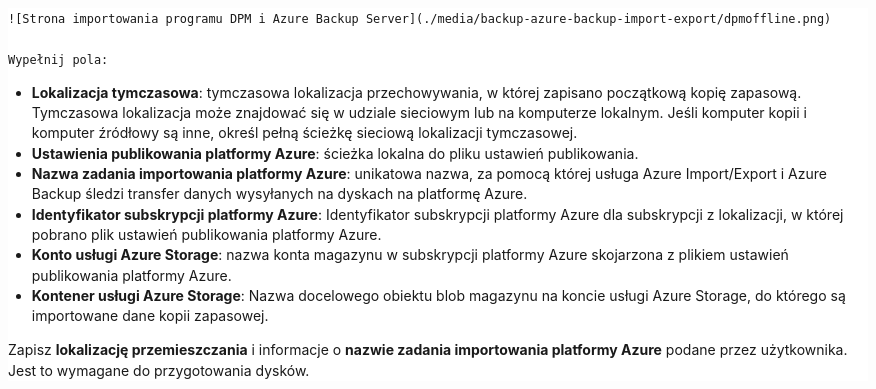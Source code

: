     ![Strona importowania programu DPM i Azure Backup Server](./media/backup-azure-backup-import-export/dpmoffline.png)

    Wypełnij pola:

   * **Lokalizacja tymczasowa**: tymczasowa lokalizacja przechowywania, w której zapisano początkową kopię zapasową. Tymczasowa lokalizacja może znajdować się w udziale sieciowym lub na komputerze lokalnym. Jeśli komputer kopii i komputer źródłowy są inne, określ pełną ścieżkę sieciową lokalizacji tymczasowej.
   * **Ustawienia publikowania platformy Azure**: ścieżka lokalna do pliku ustawień publikowania.
   * **Nazwa zadania importowania platformy Azure**: unikatowa nazwa, za pomocą której usługa Azure Import/Export i Azure Backup śledzi transfer danych wysyłanych na dyskach na platformę Azure.
   * **Identyfikator subskrypcji platformy Azure**: Identyfikator subskrypcji platformy Azure dla subskrypcji z lokalizacji, w której pobrano plik ustawień publikowania platformy Azure.
   * **Konto usługi Azure Storage**: nazwa konta magazynu w subskrypcji platformy Azure skojarzona z plikiem ustawień publikowania platformy Azure.
   * **Kontener usługi Azure Storage**: Nazwa docelowego obiektu blob magazynu na koncie usługi Azure Storage, do którego są importowane dane kopii zapasowej.

   Zapisz **lokalizację przemieszczania** i informacje o **nazwie zadania importowania platformy Azure** podane przez użytkownika. Jest to wymagane do przygotowania dysków.
